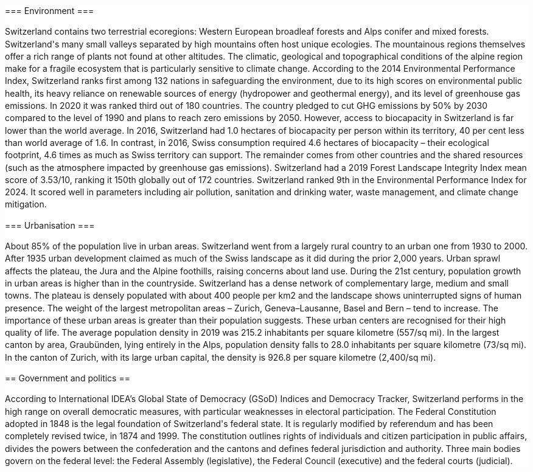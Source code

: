
=== Environment ===

Switzerland contains two terrestrial ecoregions: Western European broadleaf forests and Alps conifer and mixed forests.
Switzerland's many small valleys separated by high mountains often host unique ecologies. The mountainous regions themselves offer a rich range of plants not found at other altitudes. The climatic, geological and topographical conditions of the alpine region make for a fragile ecosystem that is particularly sensitive to climate change. According to the 2014 Environmental Performance Index, Switzerland ranks first among 132 nations in safeguarding the environment, due to its high scores on environmental public health, its heavy reliance on renewable sources of energy (hydropower and geothermal energy), and its level of greenhouse gas emissions. In 2020 it was ranked third out of 180 countries. The country pledged to cut GHG emissions by 50% by 2030 compared to the level of 1990 and plans to reach zero emissions by 2050.
However, access to biocapacity in Switzerland is far lower than the world average. In 2016, Switzerland had 1.0 hectares of biocapacity per person within its territory, 40 per cent less than world average of 1.6. In contrast, in 2016, Swiss consumption required 4.6 hectares of biocapacity – their ecological footprint, 4.6 times as much as Swiss territory can support. The remainder comes from other countries and the shared resources (such as the atmosphere impacted by greenhouse gas emissions). Switzerland had a 2019 Forest Landscape Integrity Index mean score of 3.53/10, ranking it 150th globally out of 172 countries.
Switzerland ranked 9th in the Environmental Performance Index for 2024. It scored well in parameters including air pollution, sanitation and drinking water, waste management, and climate change mitigation.


=== Urbanisation ===

About 85% of the population live in urban areas. Switzerland went from a largely rural country to an urban one from 1930 to 2000. After 1935 urban development claimed as much of the Swiss landscape as it did during the prior 2,000 years. Urban sprawl affects the plateau, the Jura and the Alpine foothills, raising concerns about land use. During the 21st century, population growth in urban areas is higher than in the countryside.
Switzerland has a dense network of complementary large, medium and small towns. The plateau is densely populated with about 400 people per km2 and the landscape shows uninterrupted signs of human presence. The weight of the largest metropolitan areas – Zurich, Geneva–Lausanne, Basel and Bern – tend to increase. The importance of these urban areas is greater than their population suggests. These urban centers are recognised for their high quality of life.
The average population density in 2019 was 215.2 inhabitants per square kilometre (557/sq mi). In the largest canton by area, Graubünden, lying entirely in the Alps, population density falls to 28.0 inhabitants per square kilometre (73/sq mi). In the canton of Zurich, with its large urban capital, the density is 926.8 per square kilometre (2,400/sq mi).


== Government and politics ==

According to International IDEA’s Global State of Democracy (GSoD) Indices and Democracy Tracker, Switzerland performs in the high range on overall democratic measures, with particular weaknesses in electoral participation.
The Federal Constitution adopted in 1848 is the legal foundation of Switzerland's federal state. It is regularly modified by referendum and has been completely revised twice, in 1874 and 1999. The constitution outlines rights of individuals and citizen participation in public affairs, divides the powers between the confederation and the cantons and defines federal jurisdiction and authority. Three main bodies govern on the federal level: the Federal Assembly (legislative), the Federal Council (executive) and the federal courts (judicial).
